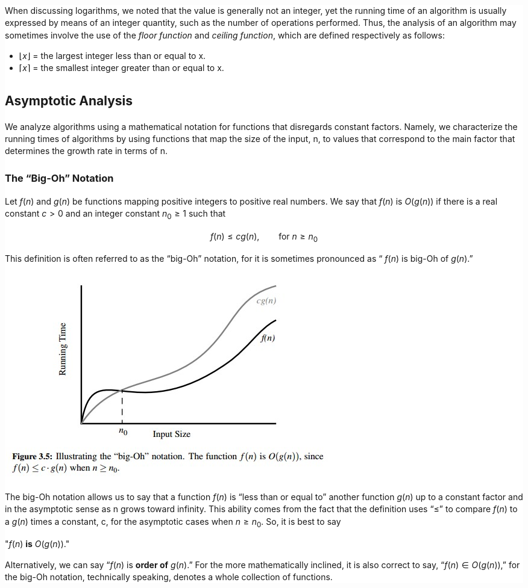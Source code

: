 When discussing logarithms, we noted that the value is generally not an integer, yet the running time of an algorithm is usually expressed by means of an integer quantity, such as the number of operations performed. Thus, the analysis of an algorithm may sometimes involve the use of the _floor function_ and _ceiling function_, which are defined respectively as follows:

- $\lfloor x \rfloor$ = the largest integer less than or equal to x.
- $\lceil x \rceil$ = the smallest integer greater than or equal to x.


<h2>Asymptotic Analysis</h2>


We analyze algorithms using a mathematical notation for functions that disregards constant factors. Namely, we characterize the running times of algorithms by using functions that map the size of the input, n, to values that correspond to the main factor that determines the growth rate in terms of n.


<h3>The “Big-Oh” Notation</h3>

Let $f(n)$ and $g(n)$ be functions mapping positive integers to positive real numbers. We say that $f(n)$ is $O(g(n))$ if there is a real constant $c > 0$ and an integer constant $n_0 \geq 1$ such that

$$f(n) \leq cg(n), \qquad \text{for} \ n \geq n_0$$

This definition is often referred to as the “big-Oh” notation, for it is sometimes pronounced as “ $f(n)$ is big-Oh of $g(n)$.”

<img src="../images/big_oh.jpg">

The big-Oh notation allows us to say that a function $f(n)$ is “less than or equal to” another function $g(n)$ up to a constant factor and in the asymptotic sense as n grows toward infinity. This ability comes from the fact that the definition uses “$\leq$” to compare $f(n)$ to a $g(n)$ times a constant, c, for the asymptotic cases when $n \geq n_0$. So, it is best to say

"$f(n)$ __is__ $O(g(n))$."

Alternatively, we can say “$f(n)$ is __order of__ $g(n)$.” For the more mathematically inclined, it is also correct to say, “$f(n) \in O(g(n))$,” for the big-Oh notation, technically speaking, denotes a whole collection of functions.
